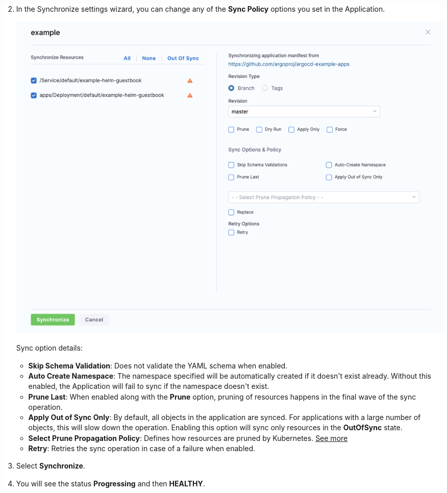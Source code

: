 2. In the Synchronize settings wizard, you can change any of the **Sync Policy** options you set in the Application.

   ![](./static/harness-cd-git-ops-quickstart-19.png)

   Sync option details:

   * **Skip Schema Validation**: Does not validate the YAML schema when enabled.
   * **Auto Create Namespace**: The namespace specified will be automatically created if it doesn't exist already. Without this enabled, the Application will fail to sync if the namespace doesn't exist.
   * **Prune Last**: When enabled along with the **Prune** option, pruning of resources happens in the final wave of the sync operation.
   * **Apply Out of Sync Only**: By default, all objects in the application are synced. For applications with a large number of objects, this will slow down the operation. Enabling this option will sync only resources in the **OutOfSync** state.
   * **Select Prune Propagation Policy**: Defines how resources are pruned by Kubernetes. [See more ](https://kubernetes.io/docs/concepts/architecture/garbage-collection/#cascading-deletion)
   * **Retry**: Retries the sync operation in case of a failure when enabled. 
3. Select **Synchronize**.
4. You will see the status **Progressing** and then **HEALTHY**.
